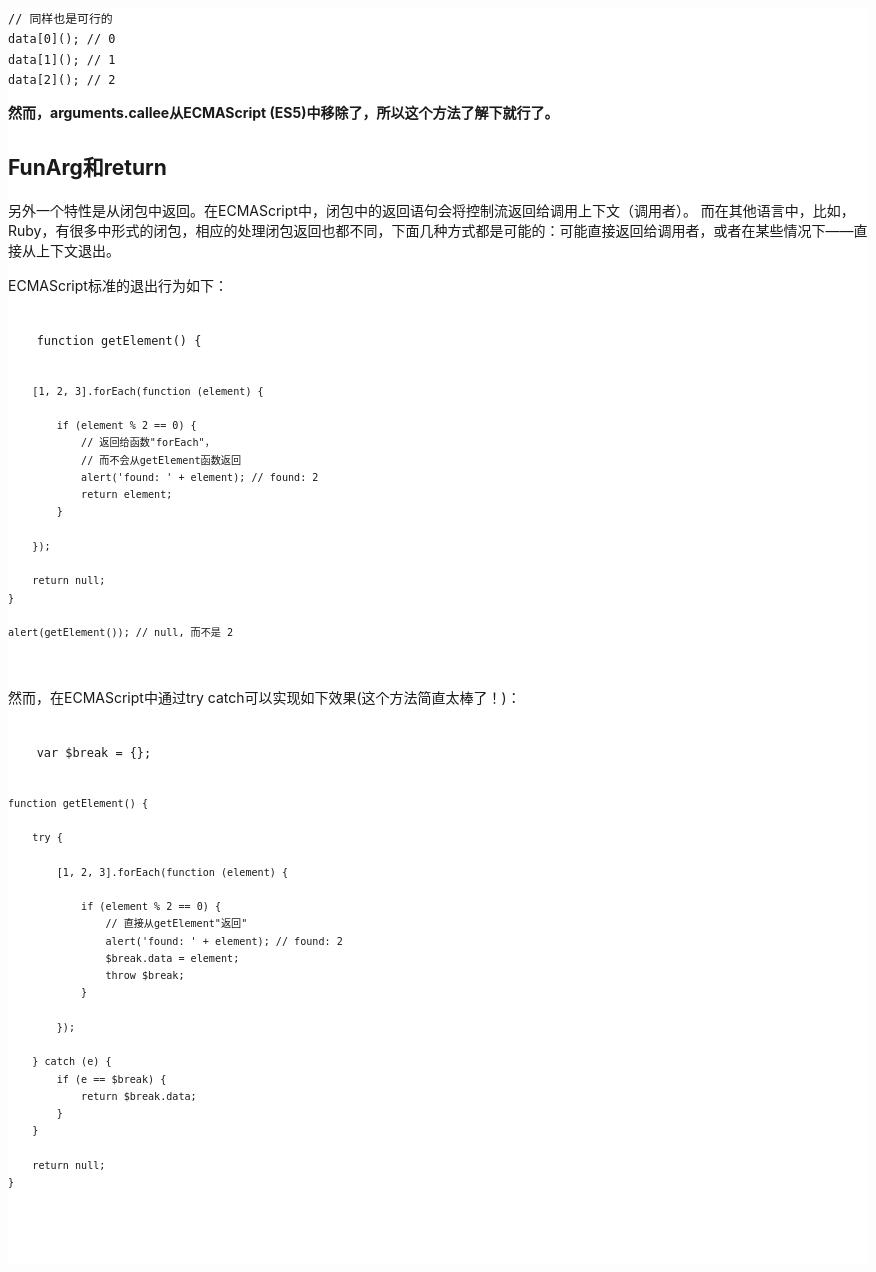     // 同样也是可行的
    data[0](); // 0
    data[1](); // 1
    data[2](); // 2
</code></pre>
<p><b>然而，arguments.callee从ECMAScript (ES5)中移除了，所以这个方法了解下就行了。</b></p>
<h2>FunArg和return</h2>
<p>另外一个特性是从闭包中返回。在ECMAScript中，闭包中的返回语句会将控制流返回给调用上下文（调用者）。 而在其他语言中，比如，Ruby，有很多中形式的闭包，相应的处理闭包返回也都不同，下面几种方式都是可能的：可能直接返回给调用者，或者在某些情况下——直接从上下文退出。</p>
<p>ECMAScript标准的退出行为如下：</p>
<pre><code>
    function getElement() {

        [1, 2, 3].forEach(function (element) {

            if (element % 2 == 0) {
                // 返回给函数"forEach"，
                // 而不会从getElement函数返回
                alert('found: ' + element); // found: 2
                return element;
            }

        });

        return null;
    }

    alert(getElement()); // null, 而不是 2
</code></pre>
<p>然而，在ECMAScript中通过try catch可以实现如下效果(这个方法简直太棒了！)：</p>
<pre><code>
    var $break = {};

    function getElement() {

        try {

            [1, 2, 3].forEach(function (element) {

                if (element % 2 == 0) {
                    // 直接从getElement"返回"
                    alert('found: ' + element); // found: 2
                    $break.data = element;
                    throw $break;
                }

            });

        } catch (e) {
            if (e == $break) {
                return $break.data;
            }
        }

        return null;
    }
